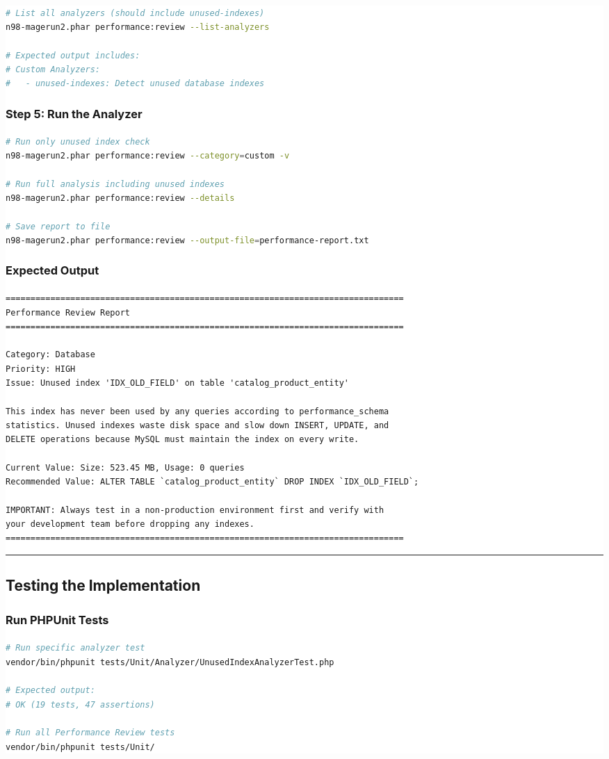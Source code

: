 ```bash
# List all analyzers (should include unused-indexes)
n98-magerun2.phar performance:review --list-analyzers

# Expected output includes:
# Custom Analyzers:
#   - unused-indexes: Detect unused database indexes
```

### Step 5: Run the Analyzer

```bash
# Run only unused index check
n98-magerun2.phar performance:review --category=custom -v

# Run full analysis including unused indexes
n98-magerun2.phar performance:review --details

# Save report to file
n98-magerun2.phar performance:review --output-file=performance-report.txt
```

### Expected Output

```
================================================================================
Performance Review Report
================================================================================

Category: Database
Priority: HIGH
Issue: Unused index 'IDX_OLD_FIELD' on table 'catalog_product_entity'

This index has never been used by any queries according to performance_schema
statistics. Unused indexes waste disk space and slow down INSERT, UPDATE, and
DELETE operations because MySQL must maintain the index on every write.

Current Value: Size: 523.45 MB, Usage: 0 queries
Recommended Value: ALTER TABLE `catalog_product_entity` DROP INDEX `IDX_OLD_FIELD`;

IMPORTANT: Always test in a non-production environment first and verify with
your development team before dropping any indexes.
================================================================================
```

---

## Testing the Implementation

### Run PHPUnit Tests

```bash
# Run specific analyzer test
vendor/bin/phpunit tests/Unit/Analyzer/UnusedIndexAnalyzerTest.php

# Expected output:
# OK (19 tests, 47 assertions)

# Run all Performance Review tests
vendor/bin/phpunit tests/Unit/
```
